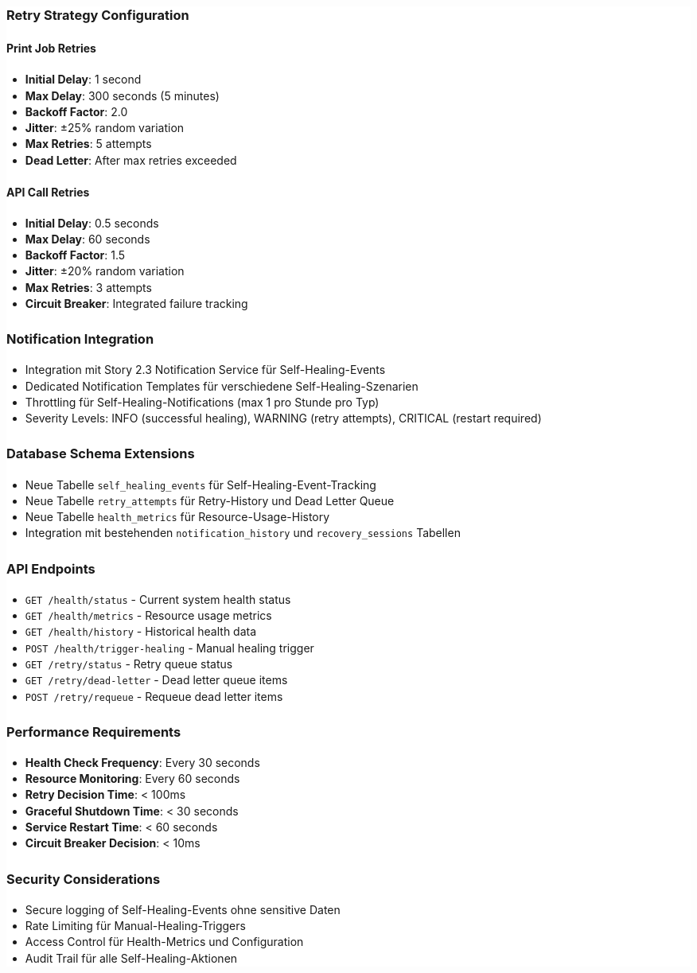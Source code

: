 ### Retry Strategy Configuration

#### Print Job Retries
- **Initial Delay**: 1 second
- **Max Delay**: 300 seconds (5 minutes)
- **Backoff Factor**: 2.0
- **Jitter**: ±25% random variation
- **Max Retries**: 5 attempts
- **Dead Letter**: After max retries exceeded

#### API Call Retries
- **Initial Delay**: 0.5 seconds
- **Max Delay**: 60 seconds
- **Backoff Factor**: 1.5
- **Jitter**: ±20% random variation
- **Max Retries**: 3 attempts
- **Circuit Breaker**: Integrated failure tracking

### Notification Integration
- Integration mit Story 2.3 Notification Service für Self-Healing-Events
- Dedicated Notification Templates für verschiedene Self-Healing-Szenarien
- Throttling für Self-Healing-Notifications (max 1 pro Stunde pro Typ)
- Severity Levels: INFO (successful healing), WARNING (retry attempts), CRITICAL (restart required)

### Database Schema Extensions
- Neue Tabelle `self_healing_events` für Self-Healing-Event-Tracking
- Neue Tabelle `retry_attempts` für Retry-History und Dead Letter Queue
- Neue Tabelle `health_metrics` für Resource-Usage-History
- Integration mit bestehenden `notification_history` und `recovery_sessions` Tabellen

### API Endpoints
- `GET /health/status` - Current system health status
- `GET /health/metrics` - Resource usage metrics
- `GET /health/history` - Historical health data
- `POST /health/trigger-healing` - Manual healing trigger
- `GET /retry/status` - Retry queue status
- `GET /retry/dead-letter` - Dead letter queue items
- `POST /retry/requeue` - Requeue dead letter items

### Performance Requirements
- **Health Check Frequency**: Every 30 seconds
- **Resource Monitoring**: Every 60 seconds
- **Retry Decision Time**: < 100ms
- **Graceful Shutdown Time**: < 30 seconds
- **Service Restart Time**: < 60 seconds
- **Circuit Breaker Decision**: < 10ms

### Security Considerations
- Secure logging of Self-Healing-Events ohne sensitive Daten
- Rate Limiting für Manual-Healing-Triggers
- Access Control für Health-Metrics und Configuration
- Audit Trail für alle Self-Healing-Aktionen
